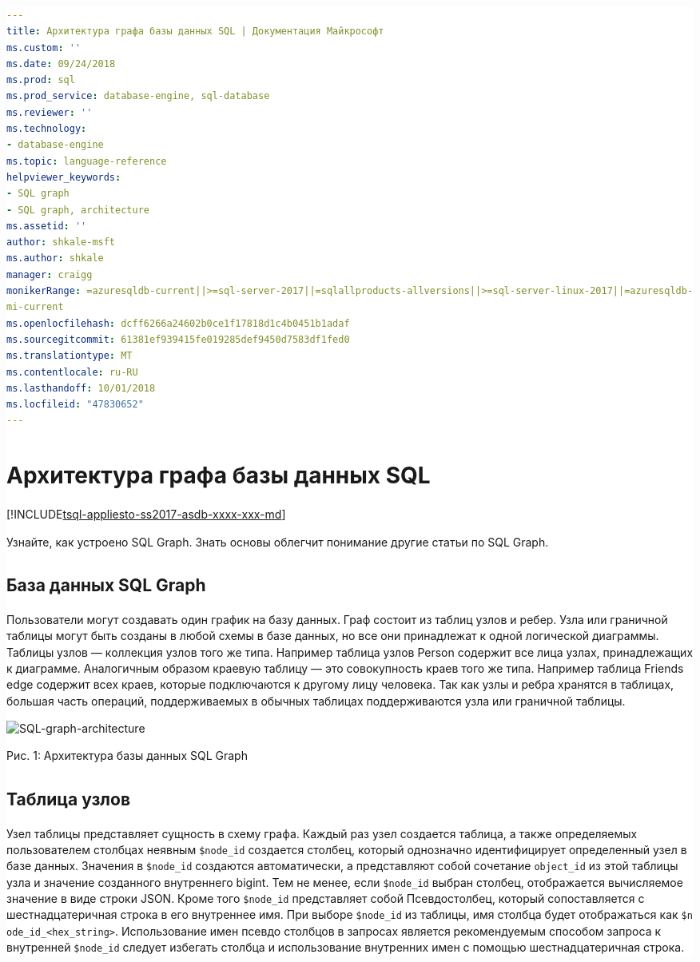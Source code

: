 ```yaml
---
title: Архитектура графа базы данных SQL | Документация Майкрософт
ms.custom: ''
ms.date: 09/24/2018
ms.prod: sql
ms.prod_service: database-engine, sql-database
ms.reviewer: ''
ms.technology:
- database-engine
ms.topic: language-reference
helpviewer_keywords:
- SQL graph
- SQL graph, architecture
ms.assetid: ''
author: shkale-msft
ms.author: shkale
manager: craigg
monikerRange: =azuresqldb-current||>=sql-server-2017||=sqlallproducts-allversions||>=sql-server-linux-2017||=azuresqldb-mi-current
ms.openlocfilehash: dcff6266a24602b0ce1f17818d1c4b0451b1adaf
ms.sourcegitcommit: 61381ef939415fe019285def9450d7583df1fed0
ms.translationtype: MT
ms.contentlocale: ru-RU
ms.lasthandoff: 10/01/2018
ms.locfileid: "47830652"
---
```

# <a name="sql-graph-architecture"></a>Архитектура графа базы данных SQL  
[!INCLUDE[tsql-appliesto-ss2017-asdb-xxxx-xxx-md](../../includes/tsql-appliesto-ss2017-asdb-xxxx-xxx-md.md)]

Узнайте, как устроено SQL Graph. Знать основы облегчит понимание другие статьи по SQL Graph.
 
## <a name="sql-graph-database"></a>База данных SQL Graph
Пользователи могут создавать один график на базу данных. Граф состоит из таблиц узлов и ребер. Узла или граничной таблицы могут быть созданы в любой схемы в базе данных, но все они принадлежат к одной логической диаграммы. Таблицы узлов — коллекция узлов того же типа. Например таблица узлов Person содержит все лица узлах, принадлежащих к диаграмме. Аналогичным образом краевую таблицу — это совокупность краев того же типа. Например таблица Friends edge содержит всех краев, которые подключаются к другому лицу человека. Так как узлы и ребра хранятся в таблицах, большая часть операций, поддерживаемых в обычных таблицах поддерживаются узла или граничной таблицы. 
 
 
![SQL-graph-architecture](../../relational-databases/graphs/media/sql-graph-architecture.png "архитектуру базы данных Sql graph")   

Рис. 1: Архитектура базы данных SQL Graph
 
## <a name="node-table"></a>Таблица узлов
Узел таблицы представляет сущность в схему графа. Каждый раз узел создается таблица, а также определяемых пользователем столбцах неявным `$node_id` создается столбец, который однозначно идентифицирует определенный узел в базе данных. Значения в `$node_id` создаются автоматически, а представляют собой сочетание `object_id` из этой таблицы узла и значение созданного внутреннего bigint. Тем не менее, если `$node_id` выбран столбец, отображается вычисляемое значение в виде строки JSON. Кроме того `$node_id` представляет собой Псевдостолбец, который сопоставляется с шестнадцатеричная строка в его внутреннее имя. При выборе `$node_id` из таблицы, имя столбца будет отображаться как `$node_id_<hex_string>`. Использование имен псевдо столбцов в запросах является рекомендуемым способом запроса к внутренней `$node_id` следует избегать столбца и использование внутренних имен с помощью шестнадцатеричная строка.
